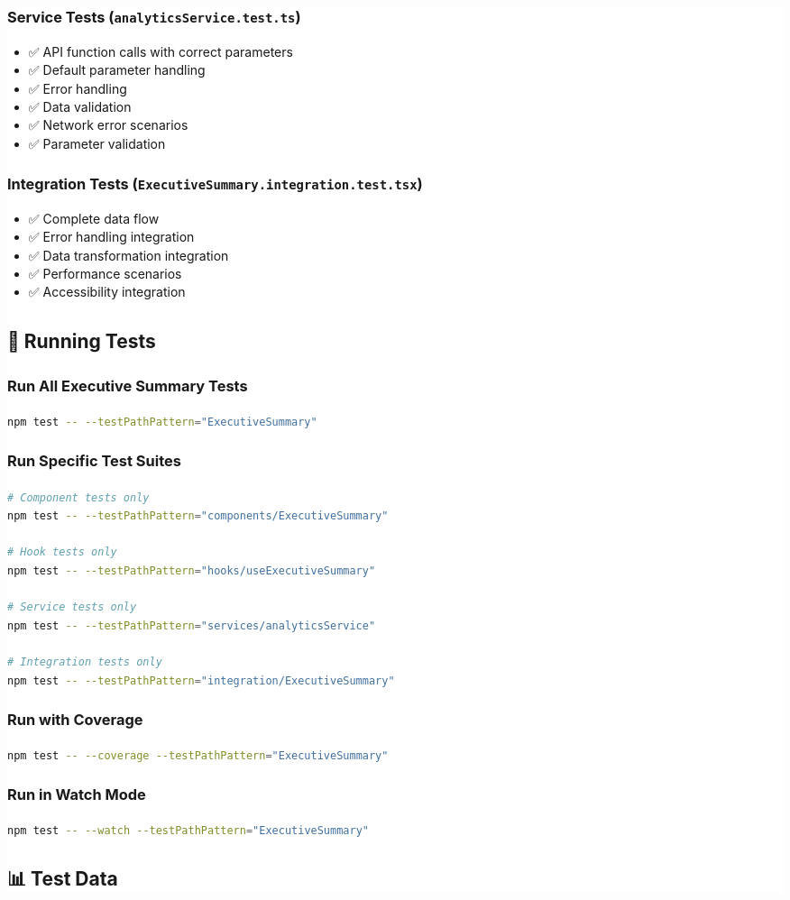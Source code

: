 ### Service Tests (`analyticsService.test.ts`)
- ✅ API function calls with correct parameters
- ✅ Default parameter handling
- ✅ Error handling
- ✅ Data validation
- ✅ Network error scenarios
- ✅ Parameter validation

### Integration Tests (`ExecutiveSummary.integration.test.tsx`)
- ✅ Complete data flow
- ✅ Error handling integration
- ✅ Data transformation integration
- ✅ Performance scenarios
- ✅ Accessibility integration

## 🚀 Running Tests

### Run All Executive Summary Tests
```bash
npm test -- --testPathPattern="ExecutiveSummary"
```

### Run Specific Test Suites
```bash
# Component tests only
npm test -- --testPathPattern="components/ExecutiveSummary"

# Hook tests only
npm test -- --testPathPattern="hooks/useExecutiveSummary"

# Service tests only
npm test -- --testPathPattern="services/analyticsService"

# Integration tests only
npm test -- --testPathPattern="integration/ExecutiveSummary"
```

### Run with Coverage
```bash
npm test -- --coverage --testPathPattern="ExecutiveSummary"
```

### Run in Watch Mode
```bash
npm test -- --watch --testPathPattern="ExecutiveSummary"
```

## 📊 Test Data

